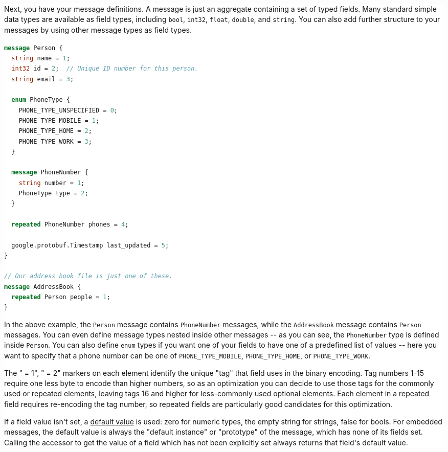 Next, you have your message definitions. A message is just an aggregate
containing a set of typed fields. Many standard simple data types are available
as field types, including `bool`, `int32`, `float`, `double`, and `string`. You
can also add further structure to your messages by using other message types as
field types.

```proto
message Person {
  string name = 1;
  int32 id = 2;  // Unique ID number for this person.
  string email = 3;

  enum PhoneType {
    PHONE_TYPE_UNSPECIFIED = 0;
    PHONE_TYPE_MOBILE = 1;
    PHONE_TYPE_HOME = 2;
    PHONE_TYPE_WORK = 3;
  }

  message PhoneNumber {
    string number = 1;
    PhoneType type = 2;
  }

  repeated PhoneNumber phones = 4;

  google.protobuf.Timestamp last_updated = 5;
}

// Our address book file is just one of these.
message AddressBook {
  repeated Person people = 1;
}
```

In the above example, the `Person` message contains `PhoneNumber` messages,
while the `AddressBook` message contains `Person` messages. You can even define
message types nested inside other messages -- as you can see, the `PhoneNumber`
type is defined inside `Person`. You can also define `enum` types if you want
one of your fields to have one of a predefined list of values -- here you want
to specify that a phone number can be one of `PHONE_TYPE_MOBILE`,
`PHONE_TYPE_HOME`, or `PHONE_TYPE_WORK`.

The " = 1", " = 2" markers on each element identify the unique "tag" that field
uses in the binary encoding. Tag numbers 1-15 require one less byte to encode
than higher numbers, so as an optimization you can decide to use those tags for
the commonly used or repeated elements, leaving tags 16 and higher for
less-commonly used optional elements. Each element in a repeated field requires
re-encoding the tag number, so repeated fields are particularly good candidates
for this optimization.

If a field value isn't set, a
[default value](./programming-guides/proto3#default) is
used: zero for numeric types, the empty string for strings, false for bools. For
embedded messages, the default value is always the "default instance" or
"prototype" of the message, which has none of its fields set. Calling the
accessor to get the value of a field which has not been explicitly set always
returns that field's default value.
